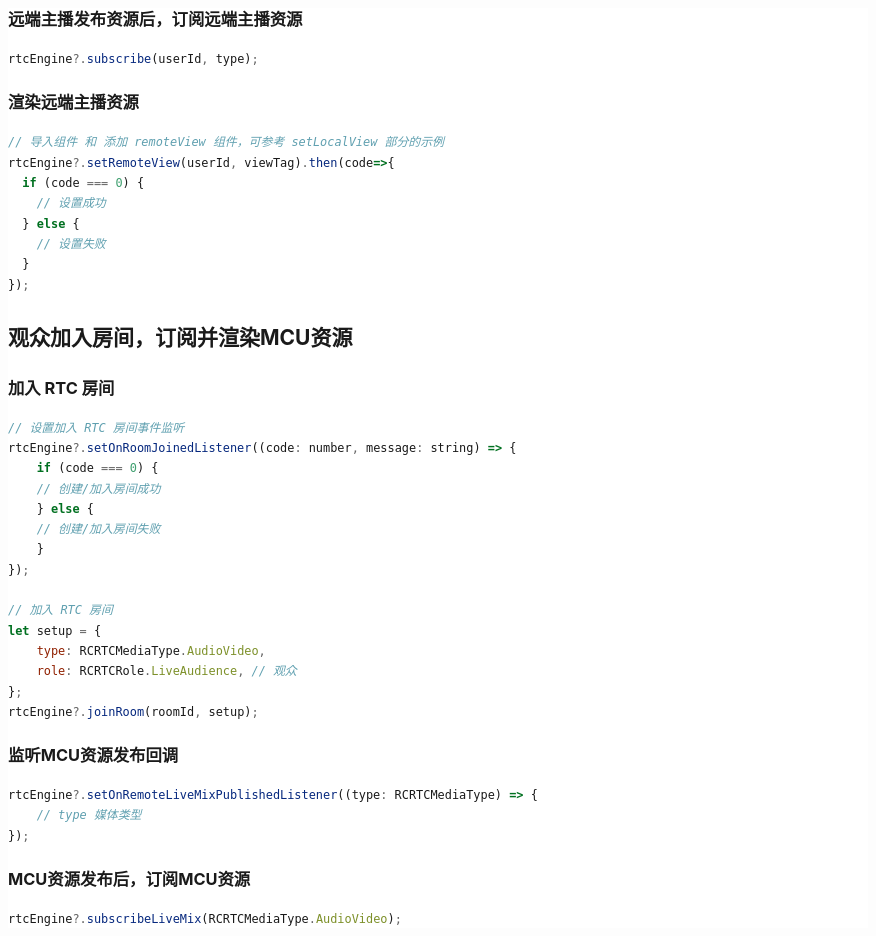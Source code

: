 ### 远端主播发布资源后，订阅远端主播资源

```js
rtcEngine?.subscribe(userId, type);
```

### 渲染远端主播资源

```js
// 导入组件 和 添加 remoteView 组件，可参考 setLocalView 部分的示例
rtcEngine?.setRemoteView(userId, viewTag).then(code=>{
  if (code === 0) {
    // 设置成功
  } else {
    // 设置失败
  }
});
```

## 观众加入房间，订阅并渲染MCU资源

### 加入 RTC 房间

```js
// 设置加入 RTC 房间事件监听
rtcEngine?.setOnRoomJoinedListener((code: number, message: string) => {
    if (code === 0) {
    // 创建/加入房间成功
    } else {
    // 创建/加入房间失败
    }	
});

// 加入 RTC 房间
let setup = {
    type: RCRTCMediaType.AudioVideo,
    role: RCRTCRole.LiveAudience, // 观众
};
rtcEngine?.joinRoom(roomId, setup);
```

### 监听MCU资源发布回调

```js
rtcEngine?.setOnRemoteLiveMixPublishedListener((type: RCRTCMediaType) => {
    // type 媒体类型
});
```

### MCU资源发布后，订阅MCU资源

```js
rtcEngine?.subscribeLiveMix(RCRTCMediaType.AudioVideo);
```
